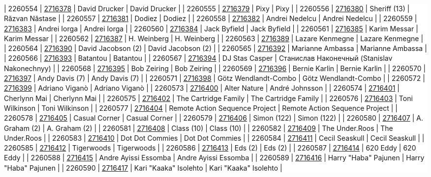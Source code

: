 | 2260554 | [2716378](https://www.discogs.com/artist/2716378) | David Drucker | David Drucker |
| 2260555 | [2716379](https://www.discogs.com/artist/2716379) | Pixy | Pixy |
| 2260556 | [2716380](https://www.discogs.com/artist/2716380) | Sheriff (13) | Răzvan Năstase |
| 2260557 | [2716381](https://www.discogs.com/artist/2716381) | Dodiez | Dodiez |
| 2260558 | [2716382](https://www.discogs.com/artist/2716382) | Andrei Nedelcu | Andrei Nedelcu |
| 2260559 | [2716383](https://www.discogs.com/artist/2716383) | Andrei Iorga | Andrei Iorga |
| 2260560 | [2716384](https://www.discogs.com/artist/2716384) | Jack Byfield | Jack Byfield |
| 2260561 | [2716385](https://www.discogs.com/artist/2716385) | Karim Messar | Karim Messar |
| 2260562 | [2716387](https://www.discogs.com/artist/2716387) | H. Weinberg | H. Weinberg |
| 2260563 | [2716389](https://www.discogs.com/artist/2716389) | Lazare Kenmegne | Lazare Kenmegne |
| 2260564 | [2716390](https://www.discogs.com/artist/2716390) | David Jacobson (2) | David Jacobson (2) |
| 2260565 | [2716392](https://www.discogs.com/artist/2716392) | Marianne Ambassa | Marianne Ambassa |
| 2260566 | [2716393](https://www.discogs.com/artist/2716393) | Batantou | Batantou |
| 2260567 | [2716394](https://www.discogs.com/artist/2716394) | DJ Stas Casper | Станислав Наконечный (Stanislav Nakonechnyy) |
| 2260568 | [2716395](https://www.discogs.com/artist/2716395) | Bob Zeiring | Bob Zeiring |
| 2260569 | [2716396](https://www.discogs.com/artist/2716396) | Bernie Karlin | Bernie Karlin |
| 2260570 | [2716397](https://www.discogs.com/artist/2716397) | Andy Davis (7) | Andy Davis (7) |
| 2260571 | [2716398](https://www.discogs.com/artist/2716398) | Götz Wendlandt-Combo | Götz Wendlandt-Combo |
| 2260572 | [2716399](https://www.discogs.com/artist/2716399) | Adriano Viganò | Adriano Viganò |
| 2260573 | [2716400](https://www.discogs.com/artist/2716400) | Alter Nature | André Johnsson |
| 2260574 | [2716401](https://www.discogs.com/artist/2716401) | Cherlynn Mai | Cherlynn Mai |
| 2260575 | [2716402](https://www.discogs.com/artist/2716402) | The Cartridge Family | The Cartridge Family |
| 2260576 | [2716403](https://www.discogs.com/artist/2716403) | Toni Wilkinson | Toni Wilkinson |
| 2260577 | [2716404](https://www.discogs.com/artist/2716404) | Remote Action Sequence Project | Remote Action Sequence Project |
| 2260578 | [2716405](https://www.discogs.com/artist/2716405) | Casual Corner | Casual Corner |
| 2260579 | [2716406](https://www.discogs.com/artist/2716406) | Simon (122) | Simon (122) |
| 2260580 | [2716407](https://www.discogs.com/artist/2716407) | A. Graham (2) | A. Graham (2) |
| 2260581 | [2716408](https://www.discogs.com/artist/2716408) | Class (10) | Class (10) |
| 2260582 | [2716409](https://www.discogs.com/artist/2716409) | The Under.Roos | The Under.Roos |
| 2260583 | [2716410](https://www.discogs.com/artist/2716410) | Dot Dot Commies | Dot Dot Commies |
| 2260584 | [2716411](https://www.discogs.com/artist/2716411) | Cecil Seaskull | Cecil Seaskull |
| 2260585 | [2716412](https://www.discogs.com/artist/2716412) | Tigerwoods | Tigerwoods |
| 2260586 | [2716413](https://www.discogs.com/artist/2716413) | Eds (2) | Eds (2) |
| 2260587 | [2716414](https://www.discogs.com/artist/2716414) | 620 Eddy | 620 Eddy |
| 2260588 | [2716415](https://www.discogs.com/artist/2716415) | Andre Ayissi Essomba | Andre Ayissi Essomba |
| 2260589 | [2716416](https://www.discogs.com/artist/2716416) | Harry "Haba" Pajunen | Harry "Haba" Pajunen |
| 2260590 | [2716417](https://www.discogs.com/artist/2716417) | Kari "Kaaka" Isolehto | Kari "Kaaka" Isolehto |